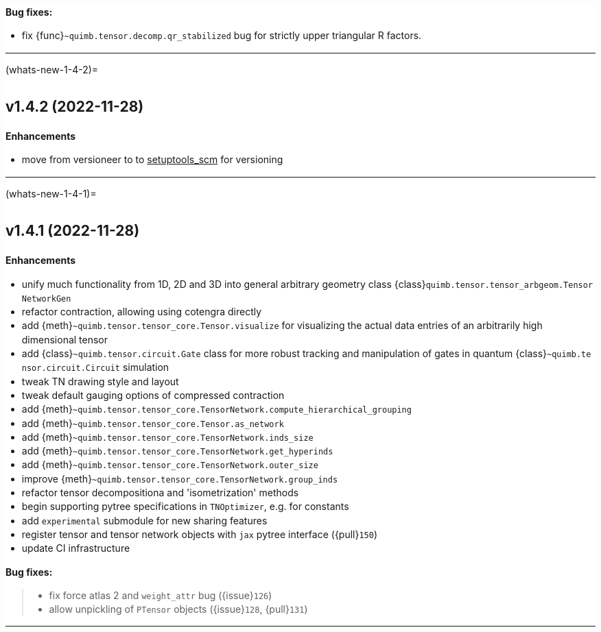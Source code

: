 **Bug fixes:**

- fix {func}`~quimb.tensor.decomp.qr_stabilized` bug for strictly upper
  triangular R factors.

---


(whats-new-1-4-2)=
## v1.4.2 (2022-11-28)

**Enhancements**

- move from versioneer to to
  [setuptools_scm](https://pypi.org/project/setuptools-scm/) for versioning

---


(whats-new-1-4-1)=
## v1.4.1 (2022-11-28)

**Enhancements**

- unify much functionality from 1D, 2D and 3D into general arbitrary geometry
  class {class}`quimb.tensor.tensor_arbgeom.TensorNetworkGen`
- refactor contraction, allowing using cotengra directly
- add {meth}`~quimb.tensor.tensor_core.Tensor.visualize` for visualizing the
  actual data entries of an arbitrarily high dimensional tensor
- add {class}`~quimb.tensor.circuit.Gate` class for more robust tracking and
  manipulation of gates in quantum {class}`~quimb.tensor.circuit.Circuit`
  simulation
- tweak TN drawing style and layout
- tweak default gauging options of compressed contraction
- add {meth}`~quimb.tensor.tensor_core.TensorNetwork.compute_hierarchical_grouping`
- add {meth}`~quimb.tensor.tensor_core.Tensor.as_network`
- add {meth}`~quimb.tensor.tensor_core.TensorNetwork.inds_size`
- add {meth}`~quimb.tensor.tensor_core.TensorNetwork.get_hyperinds`
- add {meth}`~quimb.tensor.tensor_core.TensorNetwork.outer_size`
- improve {meth}`~quimb.tensor.tensor_core.TensorNetwork.group_inds`
- refactor tensor decompositiona and 'isometrization' methods
- begin supporting pytree specifications in `TNOptimizer`, e.g. for constants
- add `experimental` submodule for new sharing features
- register tensor and tensor network objects with `jax` pytree interface
  ({pull}`150`)
- update CI infrastructure

**Bug fixes:**

> - fix force atlas 2 and `weight_attr` bug ({issue}`126`)
> - allow unpickling of `PTensor` objects ({issue}`128`, {pull}`131`)

---

